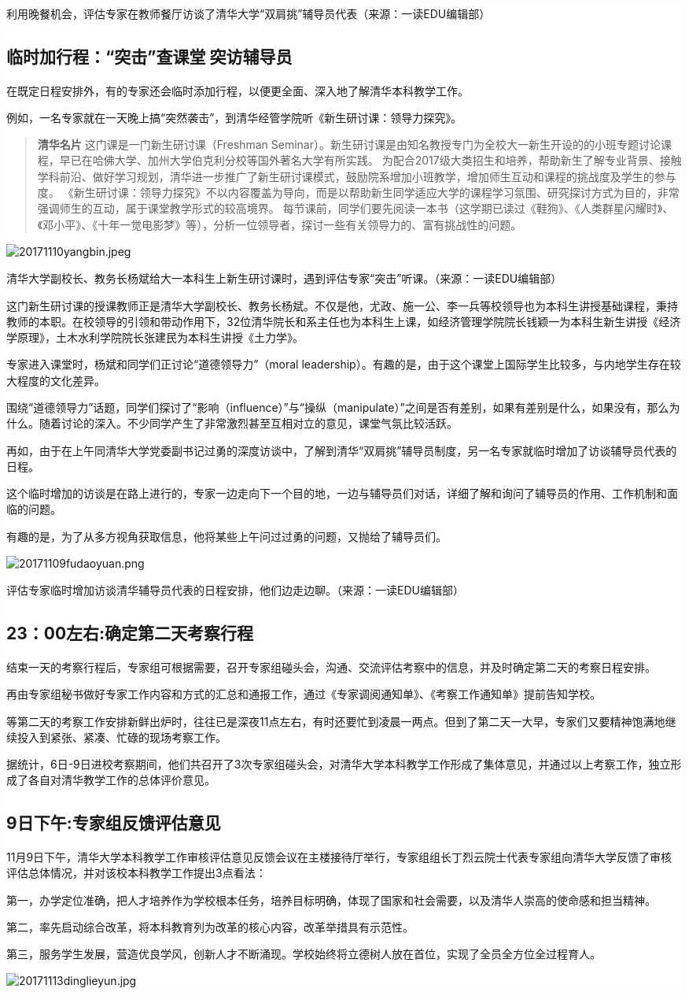 利用晚餐机会，评估专家在教师餐厅访谈了清华大学“双肩挑”辅导员代表（来源：一读EDU编辑部）

## 临时加行程：“突击”查课堂 突访辅导员

在既定日程安排外，有的专家还会临时添加行程，以便更全面、深入地了解清华本科教学工作。

例如，一名专家就在一天晚上搞“突然袭击”，到清华经管学院听《新生研讨课：领导力探究》。

> **清华名片**
这门课是一门新生研讨课（Freshman Seminar）。新生研讨课是由知名教授专门为全校大一新生开设的的小班专题讨论课程，早已在哈佛大学、加州大学伯克利分校等国外著名大学有所实践。
为配合2017级大类招生和培养，帮助新生了解专业背景、接触学科前沿、做好学习规划，清华进一步推广了新生研讨课模式，鼓励院系增加小班教学，增加师生互动和课程的挑战度及学生的参与度。
《新生研讨课：领导力探究》不以内容覆盖为导向，而是以帮助新生同学适应大学的课程学习氛围、研究探讨方式为目的，非常强调师生的互动，属于课堂教学形式的较高境界。
每节课前，同学们要先阅读一本书（这学期已读过《鞋狗》、《人类群星闪耀时》、《邓小平》、《十年一觉电影梦》等），分析一位领导者，探讨一些有关领导力的、富有挑战性的问题。

![20171110yangbin.jpeg]({{site.baseurl}}/image/20171110yangbin.jpeg)

清华大学副校长、教务长杨斌给大一本科生上新生研讨课时，遇到评估专家“突击”听课。（来源：一读EDU编辑部）

这门新生研讨课的授课教师正是清华大学副校长、教务长杨斌。不仅是他，尤政、施一公、李一兵等校领导也为本科生讲授基础课程，秉持教师的本职。在校领导的引领和带动作用下，32位清华院长和系主任也为本科生上课，如经济管理学院院长钱颖一为本科生新生讲授《经济学原理》，土木水利学院院长张建民为本科生讲授《土力学》。

专家进入课堂时，杨斌和同学们正讨论“道德领导力”（moral leadership）。有趣的是，由于这个课堂上国际学生比较多，与内地学生存在较大程度的文化差异。

围绕“道德领导力”话题，同学们探讨了“影响（influence）”与“操纵（manipulate）”之间是否有差别，如果有差别是什么，如果没有，那么为什么。随着讨论的深入。不少同学产生了非常激烈甚至互相对立的意见，课堂气氛比较活跃。

再如，由于在上午同清华大学党委副书记过勇的深度访谈中，了解到清华“双肩挑”辅导员制度，另一名专家就临时增加了访谈辅导员代表的日程。

这个临时增加的访谈是在路上进行的，专家一边走向下一个目的地，一边与辅导员们对话，详细了解和询问了辅导员的作用、工作机制和面临的问题。

有趣的是，为了从多方视角获取信息，他将某些上午问过过勇的问题，又抛给了辅导员们。

![20171109fudaoyuan.png]({{site.baseurl}}/image/20171109fudaoyuan.png)

评估专家临时增加访谈清华辅导员代表的日程安排，他们边走边聊。（来源：一读EDU编辑部）

## 23：00左右:确定第二天考察行程

结束一天的考察行程后，专家组可根据需要，召开专家组碰头会，沟通、交流评估考察中的信息，并及时确定第二天的考察日程安排。

再由专家组秘书做好专家工作内容和方式的汇总和通报工作，通过《专家调阅通知单》、《考察工作通知单》提前告知学校。

等第二天的考察工作安排新鲜出炉时，往往已是深夜11点左右，有时还要忙到凌晨一两点。但到了第二天一大早，专家们又要精神饱满地继续投入到紧张、紧凑、忙碌的现场考察工作。

据统计，6日-9日进校考察期间，他们共召开了3次专家组碰头会，对清华大学本科教学工作形成了集体意见，并通过以上考察工作，独立形成了各自对清华教学工作的总体评价意见。

## 9日下午:专家组反馈评估意见

11月9日下午，清华大学本科教学工作审核评估意见反馈会议在主楼接待厅举行，专家组组长丁烈云院士代表专家组向清华大学反馈了审核评估总体情况，并对该校本科教学工作提出3点看法：

第一，办学定位准确，把人才培养作为学校根本任务，培养目标明确，体现了国家和社会需要，以及清华人崇高的使命感和担当精神。

第二，率先启动综合改革，将本科教育列为改革的核心内容，改革举措具有示范性。

第三，服务学生发展，营造优良学风，创新人才不断涌现。学校始终将立德树人放在首位，实现了全员全方位全过程育人。

![20171113dinglieyun.jpg]({{site.baseurl}}/image/20171113dinglieyun.jpg)
